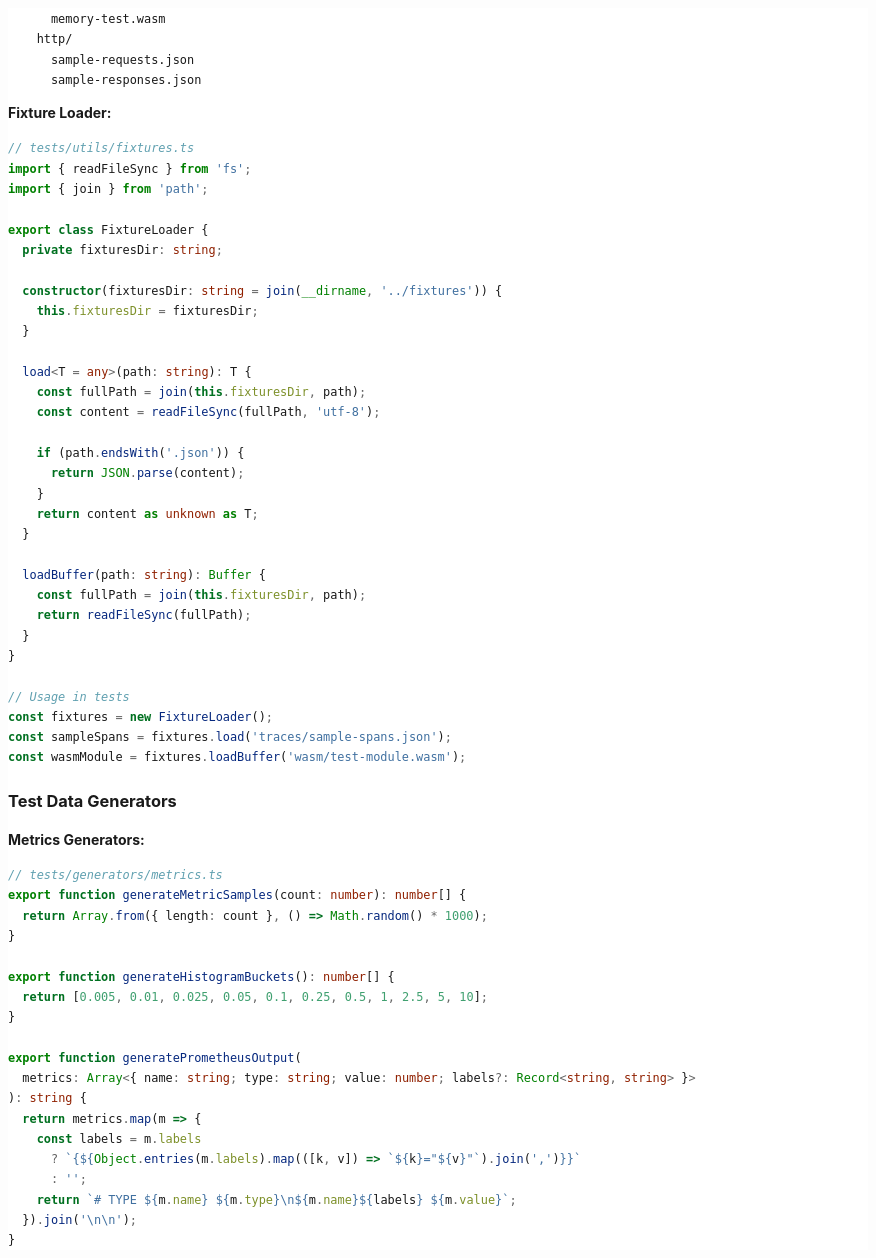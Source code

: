 ```
      memory-test.wasm
    http/
      sample-requests.json
      sample-responses.json
```

**Fixture Loader:**
```typescript
// tests/utils/fixtures.ts
import { readFileSync } from 'fs';
import { join } from 'path';

export class FixtureLoader {
  private fixturesDir: string;

  constructor(fixturesDir: string = join(__dirname, '../fixtures')) {
    this.fixturesDir = fixturesDir;
  }

  load<T = any>(path: string): T {
    const fullPath = join(this.fixturesDir, path);
    const content = readFileSync(fullPath, 'utf-8');

    if (path.endsWith('.json')) {
      return JSON.parse(content);
    }
    return content as unknown as T;
  }

  loadBuffer(path: string): Buffer {
    const fullPath = join(this.fixturesDir, path);
    return readFileSync(fullPath);
  }
}

// Usage in tests
const fixtures = new FixtureLoader();
const sampleSpans = fixtures.load('traces/sample-spans.json');
const wasmModule = fixtures.loadBuffer('wasm/test-module.wasm');
```

### Test Data Generators

**Metrics Generators:**
```typescript
// tests/generators/metrics.ts
export function generateMetricSamples(count: number): number[] {
  return Array.from({ length: count }, () => Math.random() * 1000);
}

export function generateHistogramBuckets(): number[] {
  return [0.005, 0.01, 0.025, 0.05, 0.1, 0.25, 0.5, 1, 2.5, 5, 10];
}

export function generatePrometheusOutput(
  metrics: Array<{ name: string; type: string; value: number; labels?: Record<string, string> }>
): string {
  return metrics.map(m => {
    const labels = m.labels
      ? `{${Object.entries(m.labels).map(([k, v]) => `${k}="${v}"`).join(',')}}`
      : '';
    return `# TYPE ${m.name} ${m.type}\n${m.name}${labels} ${m.value}`;
  }).join('\n\n');
}
```